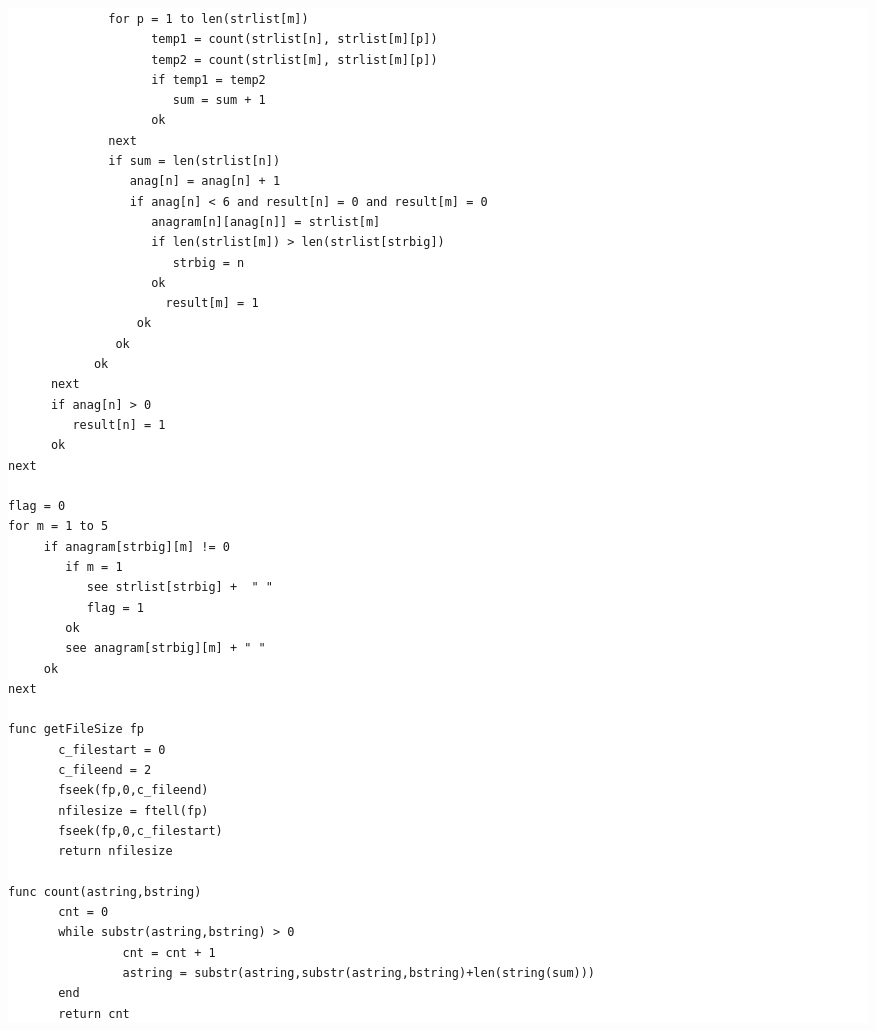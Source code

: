 ```ring
              for p = 1 to len(strlist[m])
                    temp1 = count(strlist[n], strlist[m][p])
                    temp2 = count(strlist[m], strlist[m][p])
                    if temp1 = temp2
                       sum = sum + 1
                    ok
              next
              if sum = len(strlist[n])
                 anag[n] = anag[n] + 1
                 if anag[n] < 6 and result[n] = 0 and result[m] = 0
                    anagram[n][anag[n]] = strlist[m]
                    if len(strlist[m]) > len(strlist[strbig])
                       strbig = n
                    ok
                      result[m] = 1
                  ok
               ok
            ok
      next
      if anag[n] > 0
         result[n] = 1
      ok
next

flag = 0
for m = 1 to 5
     if anagram[strbig][m] != 0
        if m = 1
           see strlist[strbig] +  " "
           flag = 1
        ok
        see anagram[strbig][m] + " "
     ok
next

func getFileSize fp
       c_filestart = 0
       c_fileend = 2
       fseek(fp,0,c_fileend)
       nfilesize = ftell(fp)
       fseek(fp,0,c_filestart)
       return nfilesize

func count(astring,bstring)
       cnt = 0
       while substr(astring,bstring) > 0
                cnt = cnt + 1
                astring = substr(astring,substr(astring,bstring)+len(string(sum)))
       end
       return cnt

```
